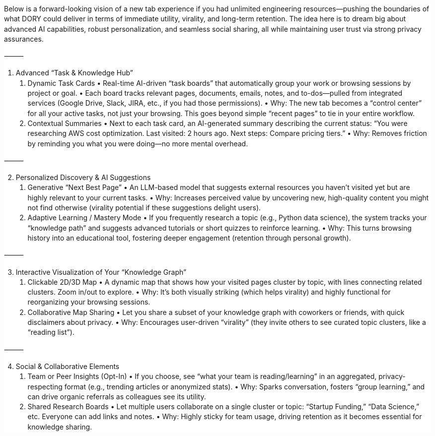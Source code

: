 Below is a forward-looking vision of a new tab experience if you had unlimited engineering resources—pushing the boundaries of what DORY could deliver in terms of immediate utility, virality, and long-term retention. The idea here is to dream big about advanced AI capabilities, robust personalization, and seamless social sharing, all while maintaining user trust via strong privacy assurances.

⸻

1. Advanced “Task & Knowledge Hub”
	1.	Dynamic Task Cards
	•	Real-time AI-driven “task boards” that automatically group your work or browsing sessions by project or goal.
	•	Each board tracks relevant pages, documents, emails, notes, and to-dos—pulled from integrated services (Google Drive, Slack, JIRA, etc., if you had those permissions).
	•	Why: The new tab becomes a “control center” for all your active tasks, not just your browsing. This goes beyond simple “recent pages” to tie in your entire workflow.
	2.	Contextual Summaries
	•	Next to each task card, an AI-generated summary describing the current status: “You were researching AWS cost optimization. Last visited: 2 hours ago. Next steps: Compare pricing tiers.”
	•	Why: Removes friction by reminding you what you were doing—no more mental overhead.

⸻

2. Personalized Discovery & AI Suggestions
	1.	Generative “Next Best Page”
	•	An LLM-based model that suggests external resources you haven’t visited yet but are highly relevant to your current tasks.
	•	Why: Increases perceived value by uncovering new, high-quality content you might not find otherwise (virality potential if these suggestions delight users).
	2.	Adaptive Learning / Mastery Mode
	•	If you frequently research a topic (e.g., Python data science), the system tracks your “knowledge path” and suggests advanced tutorials or short quizzes to reinforce learning.
	•	Why: This turns browsing history into an educational tool, fostering deeper engagement (retention through personal growth).

⸻

3. Interactive Visualization of Your “Knowledge Graph”
	1.	Clickable 2D/3D Map
	•	A dynamic map that shows how your visited pages cluster by topic, with lines connecting related clusters. Zoom in/out to explore.
	•	Why: It’s both visually striking (which helps virality) and highly functional for reorganizing your browsing sessions.
	2.	Collaborative Map Sharing
	•	Let you share a subset of your knowledge graph with coworkers or friends, with quick disclaimers about privacy.
	•	Why: Encourages user-driven “virality” (they invite others to see curated topic clusters, like a “reading list”).

⸻

4. Social & Collaborative Elements
	1.	Team or Peer Insights (Opt-In)
	•	If you choose, see “what your team is reading/learning” in an aggregated, privacy-respecting format (e.g., trending articles or anonymized stats).
	•	Why: Sparks conversation, fosters “group learning,” and can drive organic referrals as colleagues see its utility.
	2.	Shared Research Boards
	•	Let multiple users collaborate on a single cluster or topic: “Startup Funding,” “Data Science,” etc. Everyone can add links and notes.
	•	Why: Highly sticky for team usage, driving retention as it becomes essential for knowledge sharing.
